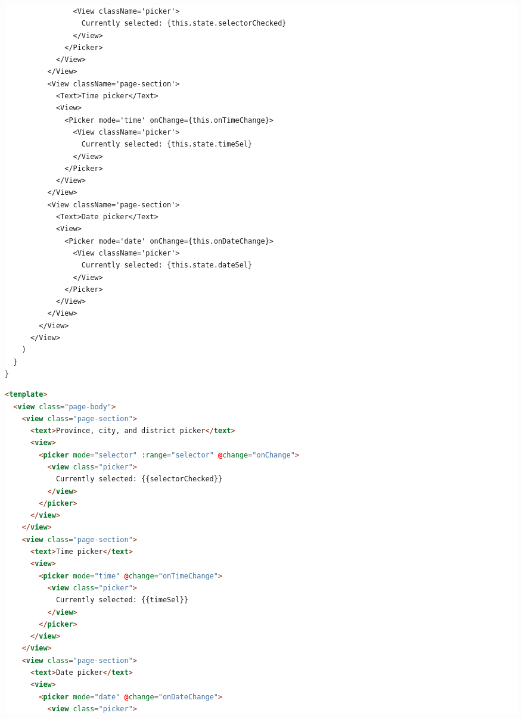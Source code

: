 ```tsx
                <View className='picker'>
                  Currently selected: {this.state.selectorChecked}
                </View>
              </Picker>
            </View>
          </View>
          <View className='page-section'>
            <Text>Time picker</Text>
            <View>
              <Picker mode='time' onChange={this.onTimeChange}>
                <View className='picker'>
                  Currently selected: {this.state.timeSel}
                </View>
              </Picker>
            </View>
          </View>
          <View className='page-section'>
            <Text>Date picker</Text>
            <View>
              <Picker mode='date' onChange={this.onDateChange}>
                <View className='picker'>
                  Currently selected: {this.state.dateSel}
                </View>
              </Picker>
            </View>
          </View>
        </View>
      </View>
    )
  }
}
```
</TabItem>

<TabItem value="Vue">

```html
<template>
  <view class="page-body">
    <view class="page-section">
      <text>Province, city, and district picker</text>
      <view>
        <picker mode="selector" :range="selector" @change="onChange">
          <view class="picker">
            Currently selected: {{selectorChecked}}
          </view>
        </picker>
      </view>
    </view>
    <view class="page-section">
      <text>Time picker</text>
      <view>
        <picker mode="time" @change="onTimeChange">
          <view class="picker">
            Currently selected: {{timeSel}}
          </view>
        </picker>
      </view>
    </view>
    <view class="page-section">
      <text>Date picker</text>
      <view>
        <picker mode="date" @change="onDateChange">
          <view class="picker">
```